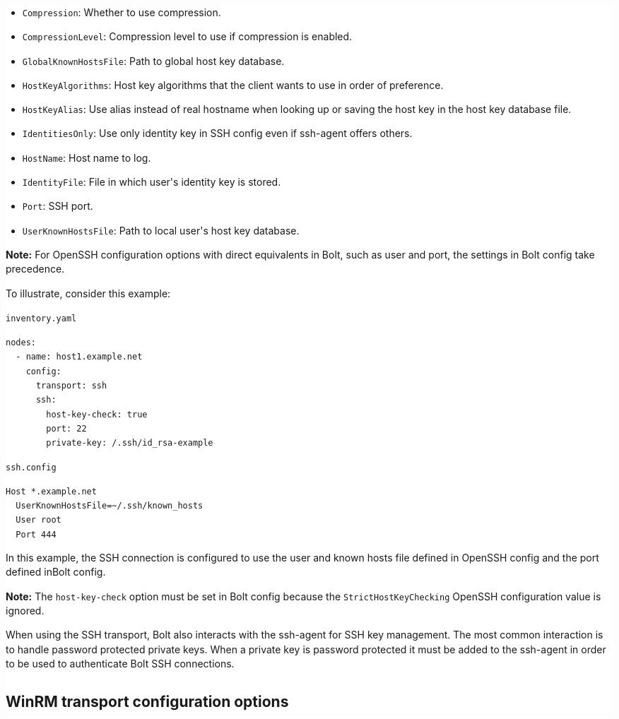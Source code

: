 -   `Compression`: Whether to use compression.

-   `CompressionLevel`: Compression level to use if compression is enabled.

-   `GlobalKnownHostsFile`: Path to global host key database.

-   `HostKeyAlgorithms`: Host key algorithms that the client wants to use in order of preference.

-   `HostKeyAlias`: Use alias instead of real hostname when looking up or saving the host key in the host key database file.

-   `IdentitiesOnly`: Use only identity key in SSH config even if ssh-agent offers others.

-   `HostName`: Host name to log.

-   `IdentityFile`: File in which user's identity key is stored.

-   `Port`: SSH port.

-   `UserKnownHostsFile`: Path to local user's host key database.


**Note:** For OpenSSH configuration options with direct equivalents in Bolt, such as user and port, the settings in Bolt config take precedence.

To illustrate, consider this example:

`inventory.yaml`

```
nodes:
  - name: host1.example.net
    config:
      transport: ssh
      ssh:
        host-key-check: true
        port: 22
        private-key: /.ssh/id_rsa-example
```

`ssh.config`

```
Host *.example.net
  UserKnownHostsFile=~/.ssh/known_hosts
  User root
  Port 444
```

In this example, the SSH connection is configured to use the user and known hosts file defined in OpenSSH config and the port defined inBolt config.

**Note:** The `host-key-check` option must be set in Bolt config because the `StrictHostKeyChecking` OpenSSH configuration value is ignored.

When using the SSH transport, Bolt also interacts with the ssh-agent for SSH key management. The most common interaction is to handle password protected private keys. When a private key is password protected it must be added to the ssh-agent in order to be used to authenticate Bolt SSH connections.

## WinRM transport configuration options
